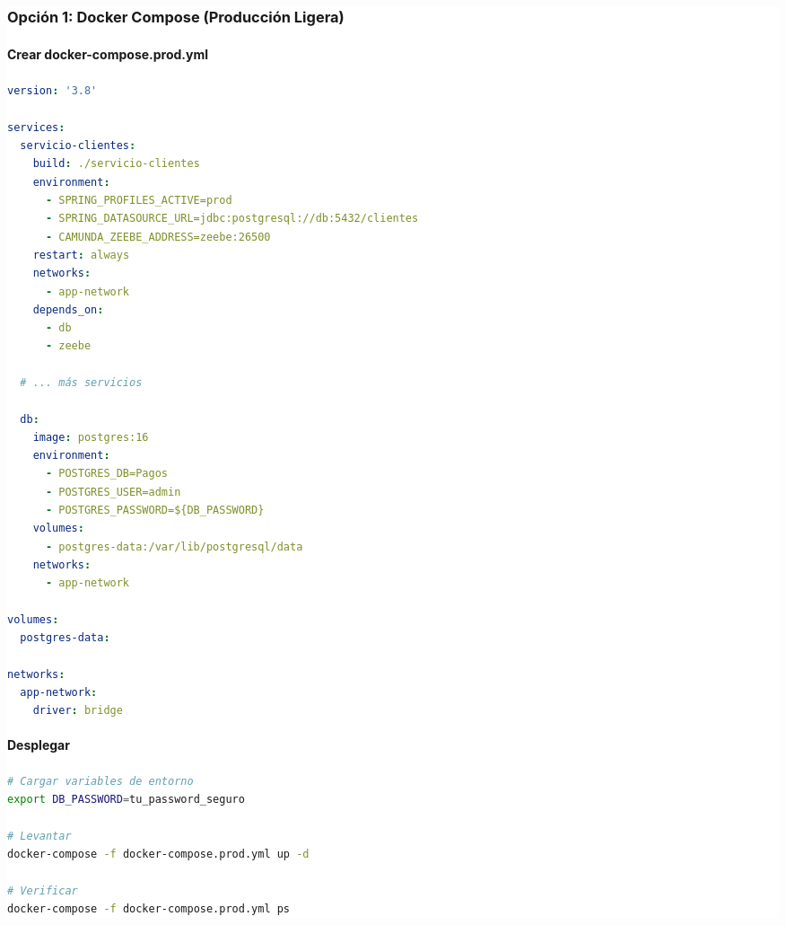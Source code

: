 ### Opción 1: Docker Compose (Producción Ligera)

#### Crear docker-compose.prod.yml

```yaml
version: '3.8'

services:
  servicio-clientes:
    build: ./servicio-clientes
    environment:
      - SPRING_PROFILES_ACTIVE=prod
      - SPRING_DATASOURCE_URL=jdbc:postgresql://db:5432/clientes
      - CAMUNDA_ZEEBE_ADDRESS=zeebe:26500
    restart: always
    networks:
      - app-network
    depends_on:
      - db
      - zeebe

  # ... más servicios
  
  db:
    image: postgres:16
    environment:
      - POSTGRES_DB=Pagos
      - POSTGRES_USER=admin
      - POSTGRES_PASSWORD=${DB_PASSWORD}
    volumes:
      - postgres-data:/var/lib/postgresql/data
    networks:
      - app-network

volumes:
  postgres-data:

networks:
  app-network:
    driver: bridge
```

#### Desplegar

```bash
# Cargar variables de entorno
export DB_PASSWORD=tu_password_seguro

# Levantar
docker-compose -f docker-compose.prod.yml up -d

# Verificar
docker-compose -f docker-compose.prod.yml ps
```
